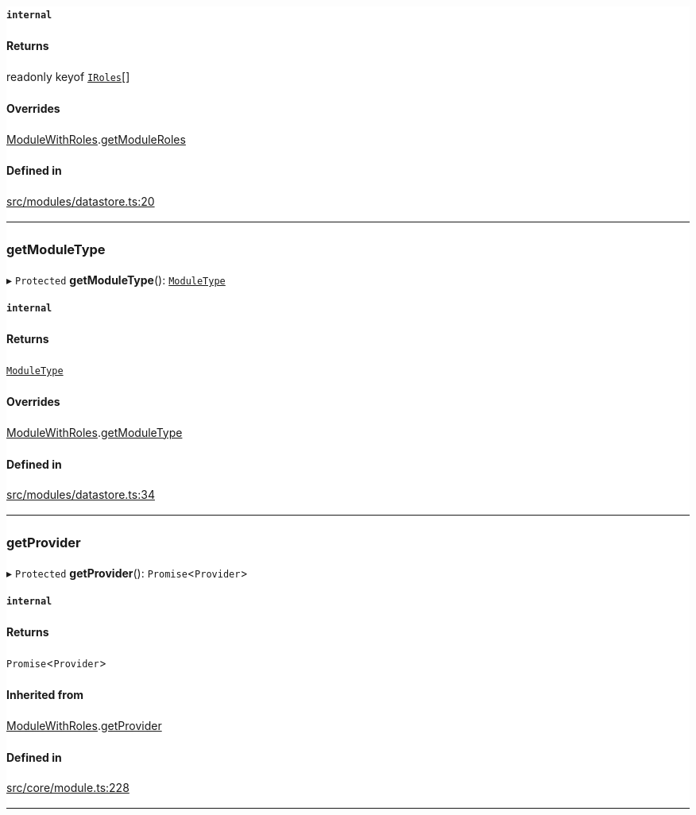 **`internal`**

#### Returns

readonly keyof [`IRoles`](../interfaces/IRoles)[]

#### Overrides

[ModuleWithRoles](ModuleWithRoles).[getModuleRoles](ModuleWithRoles#getmoduleroles)

#### Defined in

[src/modules/datastore.ts:20](https://github.com/PrasoonPratham/nftlabs-sdk-ts/blob/68c3596/src/modules/datastore.ts#L20)

---

### getModuleType

▸ `Protected` **getModuleType**(): [`ModuleType`](../enums/ModuleType)

**`internal`**

#### Returns

[`ModuleType`](../enums/ModuleType)

#### Overrides

[ModuleWithRoles](ModuleWithRoles).[getModuleType](ModuleWithRoles#getmoduletype)

#### Defined in

[src/modules/datastore.ts:34](https://github.com/PrasoonPratham/nftlabs-sdk-ts/blob/68c3596/src/modules/datastore.ts#L34)

---

### getProvider

▸ `Protected` **getProvider**(): `Promise`<`Provider`\>

**`internal`**

#### Returns

`Promise`<`Provider`\>

#### Inherited from

[ModuleWithRoles](ModuleWithRoles).[getProvider](ModuleWithRoles#getprovider)

#### Defined in

[src/core/module.ts:228](https://github.com/PrasoonPratham/nftlabs-sdk-ts/blob/68c3596/src/core/module.ts#L228)

---

